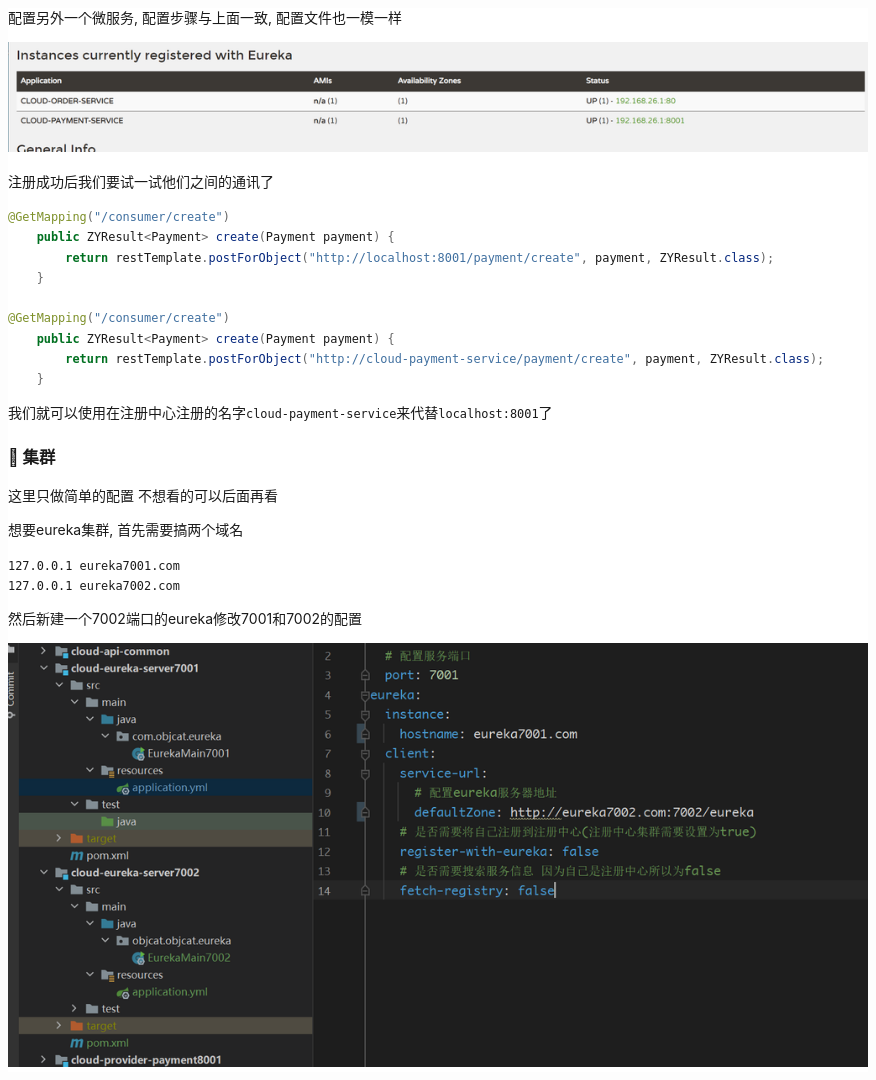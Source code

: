 配置另外一个微服务, 配置步骤与上面一致, 配置文件也一模一样

![image-20220311232521950](images/image-20220311232521950.png)

注册成功后我们要试一试他们之间的通讯了

```java
@GetMapping("/consumer/create")
    public ZYResult<Payment> create(Payment payment) {
        return restTemplate.postForObject("http://localhost:8001/payment/create", payment, ZYResult.class);
    }

@GetMapping("/consumer/create")
    public ZYResult<Payment> create(Payment payment) {
        return restTemplate.postForObject("http://cloud-payment-service/payment/create", payment, ZYResult.class);
    }
```

我们就可以使用在注册中心注册的名字`cloud-payment-service`来代替`localhost:8001`了

### 🌸 集群

这里只做简单的配置 不想看的可以后面再看

想要eureka集群, 首先需要搞两个域名

```
127.0.0.1 eureka7001.com
127.0.0.1 eureka7002.com
```

然后新建一个7002端口的eureka修改7001和7002的配置

![image-20220312094255137](images/image-20220312094255137.png)
